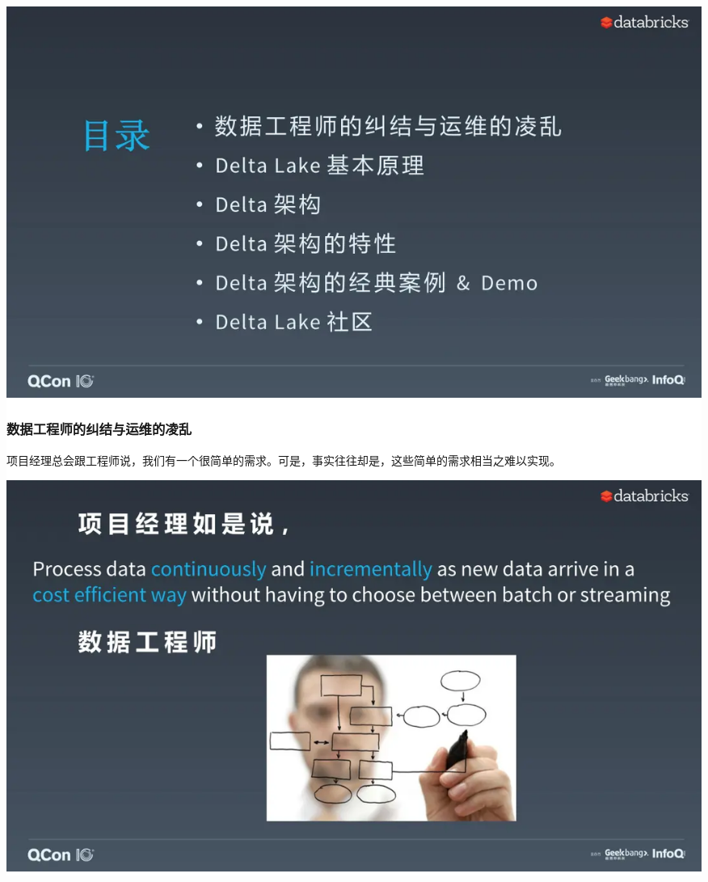 ![image.png](imgs/3d73bf32dbe4495eb360a59ad9db6b7f.png)

### 数据工程师的纠结与运维的凌乱

项目经理总会跟工程师说，我们有一个很简单的需求。可是，事实往往却是，这些简单的需求相当之难以实现。

![image.png](imgs/65da2eea959a4e508f3434ed288393a6.png)
